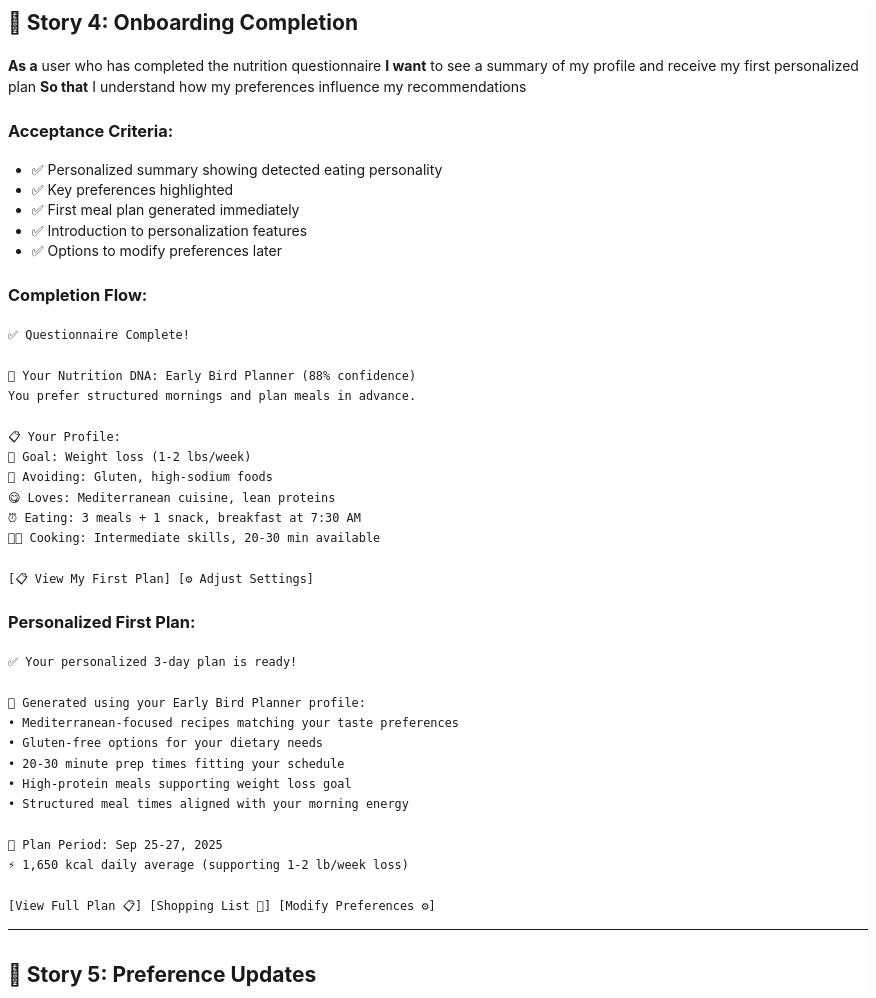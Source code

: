 ## 📱 Story 4: Onboarding Completion

**As a** user who has completed the nutrition questionnaire
**I want** to see a summary of my profile and receive my first personalized plan
**So that** I understand how my preferences influence my recommendations

### Acceptance Criteria:
- ✅ Personalized summary showing detected eating personality
- ✅ Key preferences highlighted
- ✅ First meal plan generated immediately
- ✅ Introduction to personalization features
- ✅ Options to modify preferences later

### Completion Flow:
```
✅ Questionnaire Complete!

🧬 Your Nutrition DNA: Early Bird Planner (88% confidence)
You prefer structured mornings and plan meals in advance.

📋 Your Profile:
🎯 Goal: Weight loss (1-2 lbs/week)
🚫 Avoiding: Gluten, high-sodium foods
😋 Loves: Mediterranean cuisine, lean proteins
⏰ Eating: 3 meals + 1 snack, breakfast at 7:30 AM
👩‍🍳 Cooking: Intermediate skills, 20-30 min available

[📋 View My First Plan] [⚙️ Adjust Settings]
```

### Personalized First Plan:
```
✅ Your personalized 3-day plan is ready!

🧠 Generated using your Early Bird Planner profile:
• Mediterranean-focused recipes matching your taste preferences
• Gluten-free options for your dietary needs
• 20-30 minute prep times fitting your schedule
• High-protein meals supporting weight loss goal
• Structured meal times aligned with your morning energy

📅 Plan Period: Sep 25-27, 2025
⚡ 1,650 kcal daily average (supporting 1-2 lb/week loss)

[View Full Plan 📋] [Shopping List 🛒] [Modify Preferences ⚙️]
```

---

## 📱 Story 5: Preference Updates
